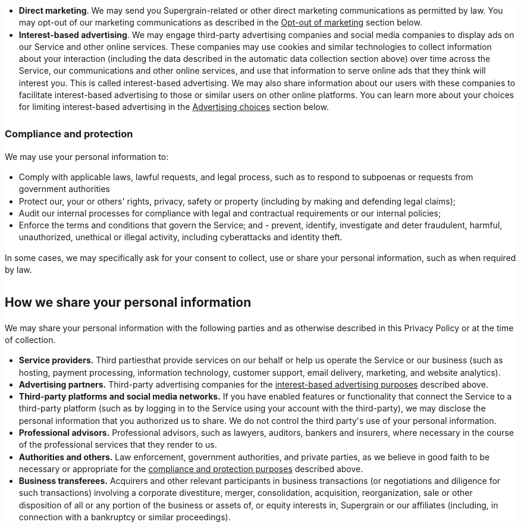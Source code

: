 * **Direct marketing**. We may send you Supergrain-related or other direct marketing communications as permitted by law. You may opt-out of our marketing communications as described in the [Opt-out of marketing](#Opt_out_of_marketing) section below.
* **Interest-based advertising**. We may engage third-party advertising companies and social media companies to display ads on our Service and other online services. These companies may use cookies and similar technologies to collect information about your interaction (including the data described in the automatic data collection section above) over time across the Service, our communications and other online services, and use that information to serve online ads that they think will interest you. This is called interest-based advertising. We may also share information about our users with these companies to facilitate interest-based advertising to those or similar users on other online platforms. You can learn more about your choices for limiting interest-based advertising in the [Advertising choices](#Advertisingchoices) section below.

### Compliance and protection

We may use your personal information to:

* Comply with applicable laws, lawful requests, and legal process, such as to respond to subpoenas or requests from government authorities
* Protect our, your or others' rights, privacy, safety or property (including by making and defending legal claims);
* Audit our internal processes for compliance with legal and contractual requirements or our internal policies;
* Enforce the terms and conditions that govern the Service; and - prevent, identify, investigate and deter fraudulent, harmful, unauthorized, unethical or illegal activity, including cyberattacks and identity theft.

In some cases, we may specifically ask for your consent to collect, use or share your personal information, such as when required by law.

## How we share your personal information

We may share your personal information with the following parties and as otherwise described in this Privacy Policy or at the time of collection.

* **Service providers.** Third partiesthat provide services on our behalf or help us operate the Service or our business (such as hosting, payment processing, information technology, customer support, email delivery, marketing, and website analytics).
* **Advertising partners.** Third-party advertising companies for the [interest-based advertising purposes](#_Interest-based_advertising._) described above.
* **Third-party platforms and social media networks.** If you have enabled features or functionality that connect the Service to a third-party platform (such as by logging in to the Service using your account with the third-party), we may disclose the personal information that you authorized us to share. We do not control the third party's use of your personal information.
* **Professional advisors.** Professional advisors, such as lawyers, auditors, bankers and insurers, where necessary in the course of the professional services that they render to us.
* **Authorities and others.** Law enforcement, government authorities, and private parties, as we believe in good faith to be necessary or appropriate for the [compliance and protection purposes](#_Compliance_and_operations.) described above.
* **Business transferees.** Acquirers and other relevant participants in business transactions (or negotiations and diligence for such transactions) involving a corporate divestiture, merger, consolidation, acquisition, reorganization, sale or other disposition of all or any portion of the business or assets of, or equity interests in, Supergrain or our affiliates (including, in connection with a bankruptcy or similar proceedings).
